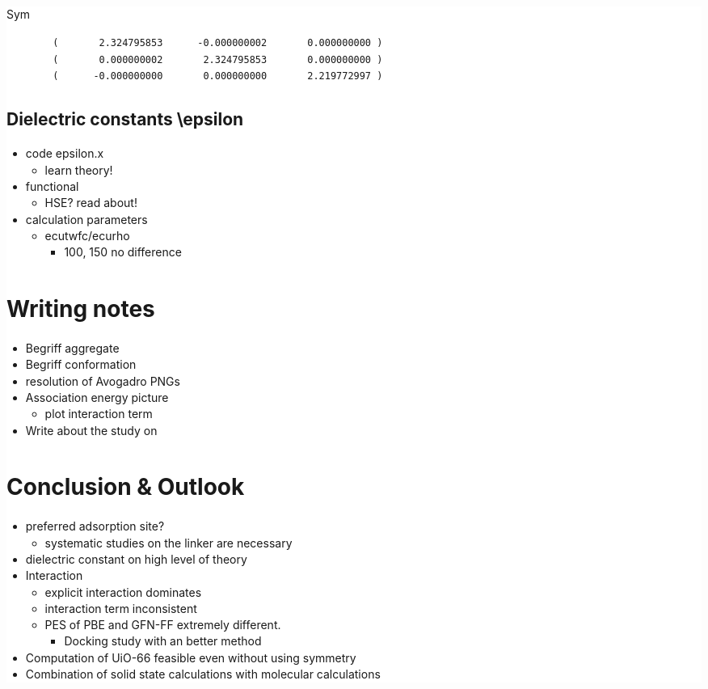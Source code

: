 Sym
```
		(       2.324795853      -0.000000002       0.000000000 )
        (       0.000000002       2.324795853       0.000000000 )
        (      -0.000000000       0.000000000       2.219772997 )
```


## Dielectric constants \epsilon
- code epsilon.x
	- learn theory!
- functional
	- HSE? read about!
- calculation parameters
	- ecutwfc/ecurho
		- 100, 150 no difference


# Writing notes

- Begriff aggregate
- Begriff conformation
- resolution of Avogadro PNGs
- Association energy picture
	- plot interaction term
- Write about the study on 


# Conclusion & Outlook

- preferred adsorption site?
	- systematic studies on the linker are necessary
- dielectric constant on high level of theory
- Interaction
	- explicit interaction dominates
	- interaction term inconsistent
	- PES of PBE and GFN-FF extremely different. 
		- Docking study with an better method 
- Computation of UiO-66 feasible even without using symmetry
- Combination of solid state calculations with molecular calculations
